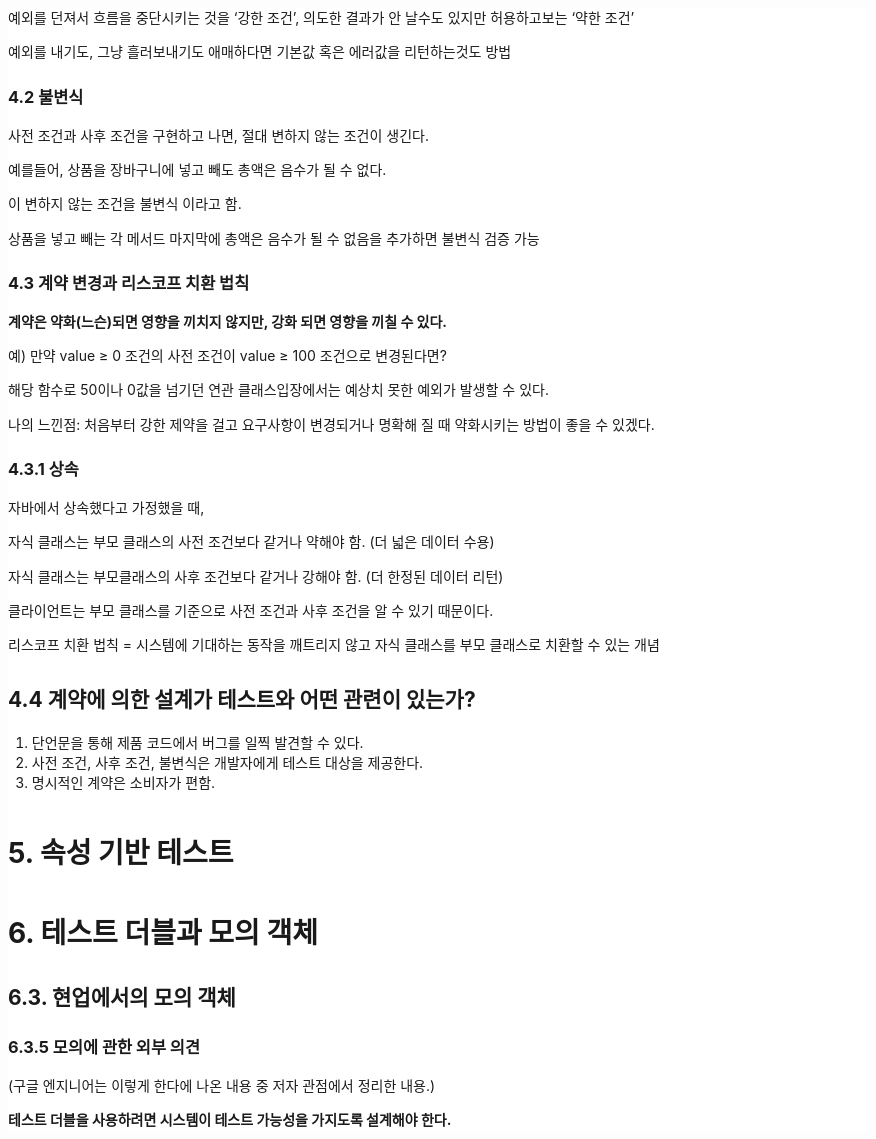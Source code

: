 예외를 던져서 흐름을 중단시키는 것을 ‘강한 조건’, 의도한 결과가 안 날수도 있지만 허용하고보는 ‘약한 조건’

예외를 내기도, 그냥 흘러보내기도 애매하다면 기본값 혹은 에러값을 리턴하는것도 방법

### 4.2 불변식

사전 조건과 사후 조건을 구현하고 나면, 절대 변하지 않는 조건이 생긴다.

예를들어, 상품을 장바구니에 넣고 빼도 총액은 음수가 될 수 없다.

이 변하지 않는 조건을 불변식 이라고 함.

상품을 넣고 빼는 각 메서드 마지막에 총액은 음수가 될 수 없음을 추가하면 불변식 검증 가능

### 4.3 계약 변경과 리스코프 치환 법칙

**계약은 약화(느슨)되면 영향을 끼치지 않지만, 강화 되면 영향을 끼칠 수 있다.**

예) 만약 value ≥ 0 조건의 사전 조건이 value ≥ 100 조건으로 변경된다면?

해당 함수로 50이나 0값을 넘기던 연관 클래스입장에서는 예상치 못한 예외가 발생할 수 있다.

나의 느낀점: 처음부터 강한 제약을 걸고 요구사항이 변경되거나 명확해 질 때 약화시키는 방법이 좋을 수 있겠다.

### 4.3.1 상속

자바에서 상속했다고 가정했을 때,

자식 클래스는 부모 클래스의 사전 조건보다 같거나 약해야 함. (더 넓은 데이터 수용)

자식 클래스는 부모클래스의 사후 조건보다 같거나 강해야 함. (더 한정된 데이터 리턴)

클라이언트는 부모 클래스를 기준으로 사전 조건과 사후 조건을 알 수 있기 때문이다.

리스코프 치환 법칙 = 시스템에 기대하는 동작을 깨트리지 않고 자식 클래스를 부모 클래스로 치환할 수 있는 개념

## 4.4 계약에 의한 설계가 테스트와 어떤 관련이 있는가?

1. 단언문을 통해 제품 코드에서 버그를 일찍 발견할 수 있다.
2. 사전 조건, 사후 조건, 불변식은 개발자에게 테스트 대상을 제공한다.
3. 명시적인 계약은 소비자가 편함.

# 5. 속성 기반 테스트


# 6. 테스트 더블과 모의 객체


## 6.3. 현업에서의 모의 객체

### 6.3.5 모의에 관한 외부 의견

(구글 엔지니어는 이렇게 한다에 나온 내용 중 저자 관점에서 정리한 내용.)

**테스트 더블을 사용하려면 시스템이 테스트 가능성을 가지도록 설계해야 한다.**
